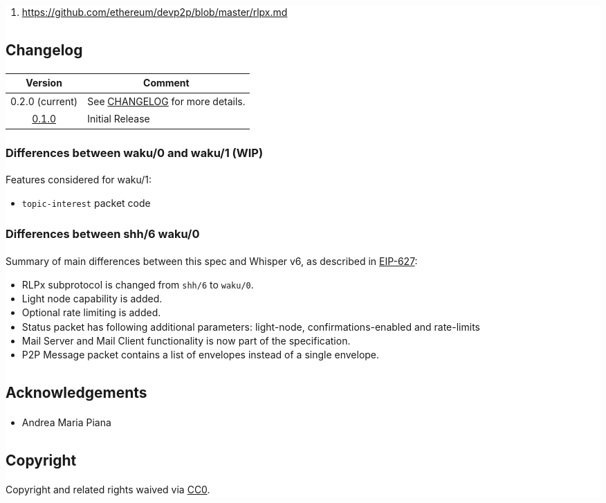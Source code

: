 1. <https://github.com/ethereum/devp2p/blob/master/rlpx.md>

## Changelog

| Version | Comment |
| :-----: | ------- |
| 0.2.0 (current) | See [CHANGELOG](https://github.com/vacp2p/specs/releases/tag/waku-0.2.0) for more details. |
| [0.1.0](https://github.com/vacp2p/specs/blob/b59b9247f2ac1bf45c75bd3227a2e5dd87b6d7b0/waku.md) | Initial Release |


### Differences between waku/0 and waku/1 (WIP)

Features considered for waku/1:

- `topic-interest` packet code

### Differences between shh/6 waku/0

Summary of main differences between this spec and Whisper v6, as described in [EIP-627](https://eips.ethereum.org/EIPS/eip-627):

- RLPx subprotocol is changed from `shh/6` to `waku/0`.
- Light node capability is added.
- Optional rate limiting is added.
- Status packet has following additional parameters: light-node,
confirmations-enabled and rate-limits
- Mail Server and Mail Client functionality is now part of the specification.
- P2P Message packet contains a list of envelopes instead of a single envelope.

## Acknowledgements
 - Andrea Maria Piana

## Copyright

Copyright and related rights waived via [CC0](https://creativecommons.org/publicdomain/zero/1.0/).
